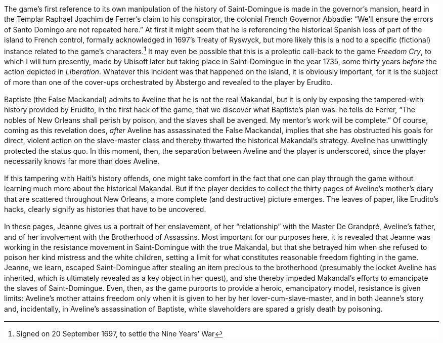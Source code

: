 The game’s first reference to its own manipulation of the history of
Saint-Domingue is made in the governor’s mansion, heard in the Templar
Raphael Joachim de Ferrer’s claim to his conspirator, the colonial
French Governor Abbadie: “We’ll ensure the errors of Santo Domingo are
not repeated here.” At first it might seem that he is referencing the
historical Spanish loss of part of the island to French control,
formally acknowledged in 1697’s Treaty of Ryswyck, but more likely this
is a nod to a specific (fictional) instance related to the game’s
characters.[^13] It may even be possible that this is a proleptic
call-back to the game *Freedom Cry*, to which I will turn presently,
made by Ubisoft later but taking place in Saint-Domingue in the year
1735, some thirty years *before* the action depicted in *Liberation*.
Whatever this incident was that happened on the island, it is obviously
important, for it is the subject of more than one of the cover-ups
orchestrated by Abstergo and revealed to the player by Erudito.

Baptiste (the False Mackandal) admits to Aveline that he is not the real
Makandal, but it is only by exposing the tampered-with history provided
by Erudito, in the first hack of the game, that we discover what
Baptiste’s plan was: he tells de Ferrer, “The nobles of New Orleans
shall perish by poison, and the slaves shall be avenged. My mentor’s
work will be complete.” Of course, coming as this revelation does,
*after* Aveline has assassinated the False Mackandal, implies that she
has obstructed his goals for direct, violent action on the slave-master
class and thereby thwarted the historical Makandal’s strategy. Aveline
has unwittingly protected the status quo. In this moment, then, the
separation between Aveline and the player is underscored, since the
player necessarily knows far more than does Aveline.

If this tampering with Haiti’s history offends, one might take comfort
in the fact that one can play through the game without learning much
more about the historical Makandal. But if the player decides to collect
the thirty pages of Aveline’s mother’s diary that are scattered
throughout New Orleans, a more complete (and destructive) picture
emerges. The leaves of paper, like Erudito’s hacks, clearly signify as
histories that have to be uncovered.

In these pages, Jeanne gives us a portrait of her enslavement, of her
“relationship” with the Master De Grandpré, Aveline’s father, and of her
involvement with the Brotherhood of Assassins. Most important for our
purposes here, it is revealed that Jeanne was working in the resistance
movement in Saint-Domingue with the true Makandal, but that she betrayed
him when she refused to poison her kind mistress and the white children,
setting a limit for what constitutes reasonable freedom fighting in the
game. Jeanne, we learn, escaped Saint-Domingue after stealing an item
precious to the brotherhood (presumably the locket Aveline has
inherited, which is ultimately revealed as a key object in her quest),
and she thereby impeded Makandal’s efforts to emancipate the slaves of
Saint-Domingue. Even, then, as the game purports to provide a heroic,
emancipatory model, resistance is given limits: Aveline’s mother attains
freedom only when it is given to her by her lover-cum-slave-master, and
in both Jeanne’s story and, incidentally, in Aveline’s assassination of
Baptiste, white slaveholders are spared a grisly death by poisoning.


[^2]: bell hooks, “Eating the Other: Desire and Resistance,” in *Black
[^3]: I am currently working on a book project that will address more
[^4]: Katie Hornstein connects official battle paintings with the
[^5]: Vivian Sobchak, “The Scene of the Screen: Envisioning Cinematic
[^6]: Lieven de Cauter, “The Panoramic Ecstasy: On World Exhibitions and
[^7]: Game scholar Adrienne Shaw has addressed problematic revision of
[^8]: Laurent Dubois, for example, describes Makandal as a powerful
[^9]: I use two different spellings to make the distinction more
[^10]: On the powers of Vodou and its uses as a tactic of intimidation
[^11]: As Amanda Phillips and Soraya Murray note, it is indeed troubling
[^12]: The resonances of this part of the game to our contemporary
[^13]: Signed on 20 September 1697, to settle the Nine Years’ War
[^14]: See, on this topic, C. L. R. James, *The Black Jacobins;
[^15]: Coming from the brand name Nerf, this gaming term signifies that
[^16]: Kishonna L. Gray and Jordan Mazurek, “Visualizing
[^17]: Jill Walker, “Do You Think You’re Part of This? Digital Texts and
[^18]: Lisa Nakamura articulates this concept in the context of online
[^19]: This might be contrasted with a game like 3D Realms’s *Shadow
[^20]: Discussions of empathy are often a major component of narratives
[^21]: Saidiya Hartman, *Scenes of Subjection: Terror, Slavery, and
[^22]: Alison Landsberg, *Prosthetic Memory: The Transformation of
[^23]: For an example of such “ironies of empathy,” see Alicia Gaines,
[^24]: hooks, 25 (emphasis mine).
[^25]: Immediacy “dictates that the medium itself should disappear and
[^26]: See Murray, “Visual Poetics of Video Games.”
[^27]: ibid.
[^28]: One developer I spoke with said that the choice to leave language
[^29]: Stuart Hall, “Encoding, Decoding,” in Simon During, ed., *The
[^30]: The role of the maroons, escaped slaves who lived in communities
[^31]: The game is not without flaws: at one point the actor playing
[^32]: See Evan Narcisse, “A Game That Showed Me My Own History,”
[^33]: For a discussion of the evolution of Creole in the Caribbean, see
[^34]: These are examples of ciphers used in the communication of the